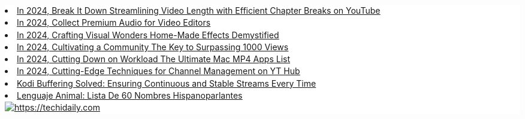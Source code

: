 <li><a href="https://youtube-tips.techidaily.com/24-break-it-down-streamlining-video-length-with-efficient-chapter-breaks-on-youtube/"><u>In 2024, Break It Down Streamlining Video Length with Efficient Chapter Breaks on YouTube</u></a></li>
<li><a href="https://youtube-tips.techidaily.com/24-collect-premium-audio-for-video-editors/"><u>In 2024, Collect Premium Audio for Video Editors</u></a></li>
<li><a href="https://youtube-tips.techidaily.com/24-crafting-visual-wonders-home-made-effects-demystified/"><u>In 2024, Crafting Visual Wonders Home-Made Effects Demystified</u></a></li>
<li><a href="https://youtube-tips.techidaily.com/24-cultivating-a-community-the-key-to-surpassing-1000-views/"><u>In 2024, Cultivating a Community The Key to Surpassing 1000 Views</u></a></li>
<li><a href="https://youtube-tips.techidaily.com/24-cutting-down-on-workload-the-ultimate-mac-mp4-apps-list/"><u>In 2024, Cutting Down on Workload The Ultimate Mac MP4 Apps List</u></a></li>
<li><a href="https://youtube-tips.techidaily.com/24-cutting-edge-techniques-for-channel-management-on-yt-hub/"><u>In 2024, Cutting-Edge Techniques for Channel Management on YT Hub</u></a></li>
<li><a href="https://win-howtos.techidaily.com/1723202694347-kodi-buffering-solved-ensuring-continuous-and-stable-streams-every-time/"><u>Kodi Buffering Solved: Ensuring Continuous and Stable Streams Every Time</u></a></li>
<li><a href="https://mondly-stories.techidaily.com/lenguaje-animal-lista-de-60-nombres-hispanoparlantes/"><u>Lenguaje Animal: Lista De 60 Nombres Hispanoparlantes</u></a></li>
</ul></div>


<a href="https://aligracehair.sjv.io/c/5597632/2135356/19272" target="_top" id="2135356">
  <img src="//a.impactradius-go.com/display-ad/19272-2135356" border="0" alt="https://techidaily.com" width="300" height="90"/>
</a>
<img height="0" width="0" src="https://aligracehair.sjv.io/i/5597632/2135356/19272" style="position:absolute;visibility:hidden;" border="0" />



